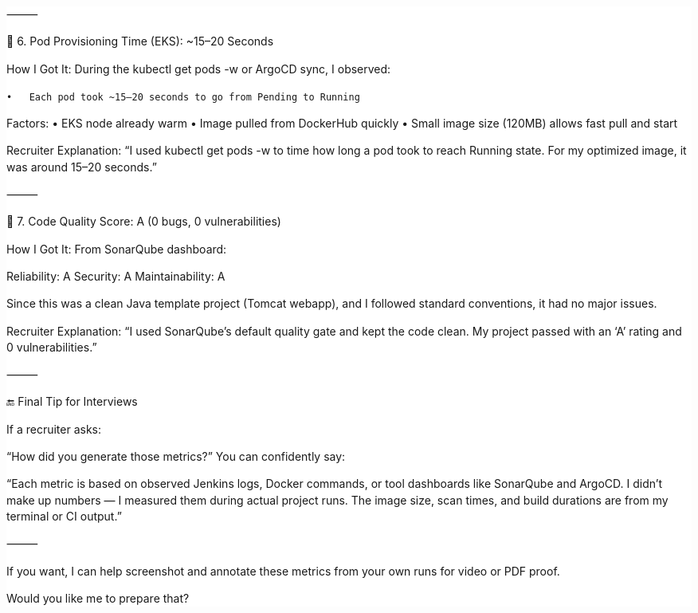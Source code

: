 ⸻

🔸 6. Pod Provisioning Time (EKS): ~15–20 Seconds

How I Got It:
During the kubectl get pods -w or ArgoCD sync, I observed:

	•	Each pod took ~15–20 seconds to go from Pending to Running

Factors:
	•	EKS node already warm
	•	Image pulled from DockerHub quickly
	•	Small image size (120MB) allows fast pull and start

Recruiter Explanation:
“I used kubectl get pods -w to time how long a pod took to reach Running state. For my optimized image, it was around 15–20 seconds.”

⸻

🔸 7. Code Quality Score: A (0 bugs, 0 vulnerabilities)

How I Got It:
From SonarQube dashboard:

Reliability: A
Security: A
Maintainability: A

Since this was a clean Java template project (Tomcat webapp), and I followed standard conventions, it had no major issues.

Recruiter Explanation:
“I used SonarQube’s default quality gate and kept the code clean. My project passed with an ‘A’ rating and 0 vulnerabilities.”

⸻

🔚 Final Tip for Interviews

If a recruiter asks:

“How did you generate those metrics?”
You can confidently say:

“Each metric is based on observed Jenkins logs, Docker commands, or tool dashboards like SonarQube and ArgoCD. I didn’t make up numbers — I measured them during actual project runs. The image size, scan times, and build durations are from my terminal or CI output.”

⸻

If you want, I can help screenshot and annotate these metrics from your own runs for video or PDF proof.

Would you like me to prepare that?
